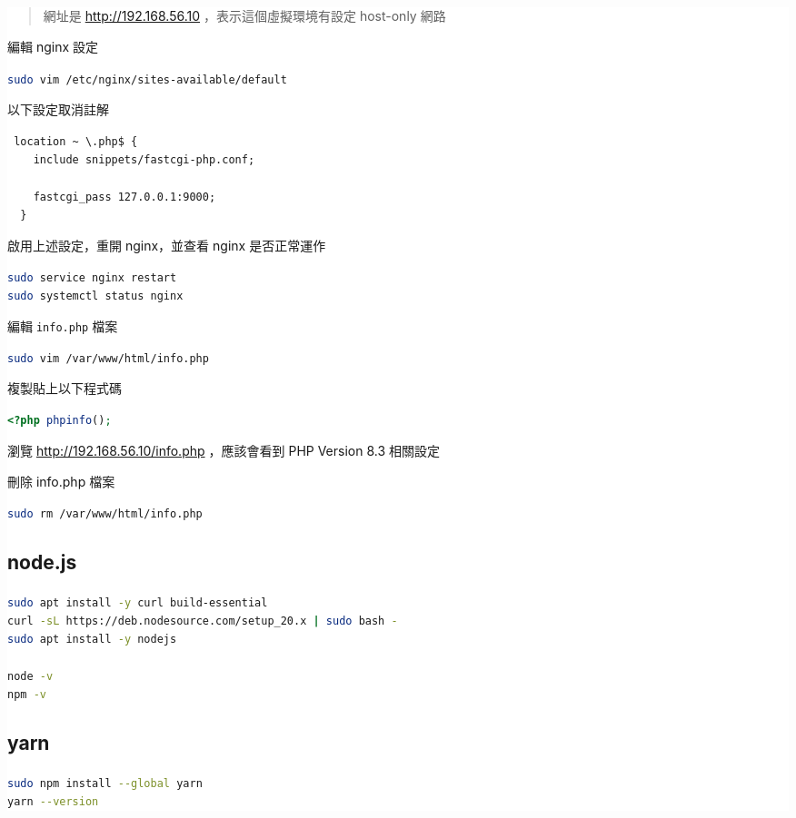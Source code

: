 > 網址是 http://192.168.56.10 ，表示這個虛擬環境有設定 host-only 網路

編輯 nginx 設定

``` bash
sudo vim /etc/nginx/sites-available/default
```

以下設定取消註解

```
 location ~ \.php$ {
    include snippets/fastcgi-php.conf;

    fastcgi_pass 127.0.0.1:9000;
  }
```
啟用上述設定，重開 nginx，並查看 nginx 是否正常運作

``` bash
sudo service nginx restart
sudo systemctl status nginx
```

編輯 `info.php` 檔案

``` bash
sudo vim /var/www/html/info.php
```

複製貼上以下程式碼

``` php
<?php phpinfo();
```

瀏覽 http://192.168.56.10/info.php ，應該會看到 PHP Version 8.3 相關設定

刪除 info.php 檔案
``` bash
sudo rm /var/www/html/info.php
```

## node.js

``` bash
sudo apt install -y curl build-essential
curl -sL https://deb.nodesource.com/setup_20.x | sudo bash -
sudo apt install -y nodejs

node -v
npm -v
```

## yarn

``` bash
sudo npm install --global yarn
yarn --version
```
